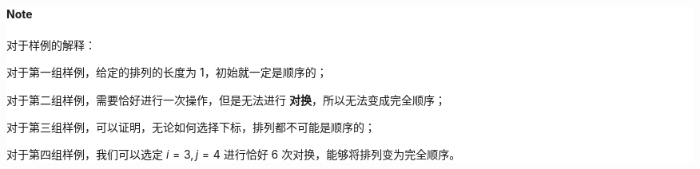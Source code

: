 #### Note

对于样例的解释：

对于第一组样例，给定的排列的长度为 $1$，初始就一定是顺序的；

对于第二组样例，需要恰好进行一次操作，但是无法进行 **对换**，所以无法变成完全顺序；

对于第三组样例，可以证明，无论如何选择下标，排列都不可能是顺序的；

对于第四组样例，我们可以选定 $i = 3, j = 4$ 进行恰好 $6$ 次对换，能够将排列变为完全顺序。
